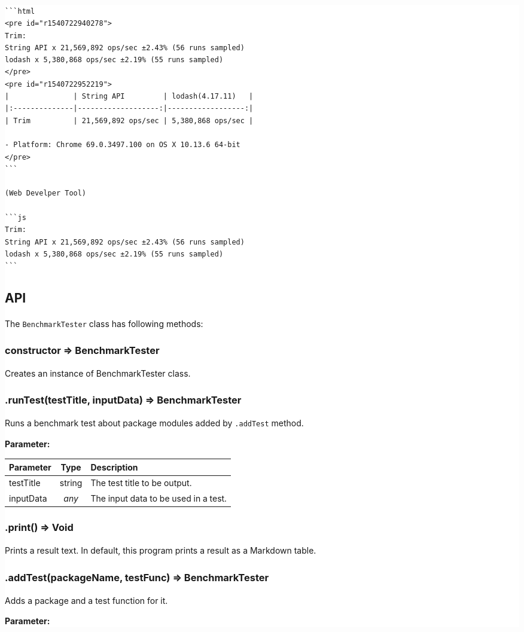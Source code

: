     ```html
    <pre id="r1540722940278">
    Trim:
    String API x 21,569,892 ops/sec ±2.43% (56 runs sampled)
    lodash x 5,380,868 ops/sec ±2.19% (55 runs sampled)
    </pre>
    <pre id="r1540722952219">
    |               | String API         | lodash(4.17.11)   |
    |:--------------|-------------------:|------------------:|
    | Trim          | 21,569,892 ops/sec | 5,380,868 ops/sec |

    - Platform: Chrome 69.0.3497.100 on OS X 10.13.6 64-bit
    </pre>
    ```
    
    (Web Develper Tool)
    
    ```js
    Trim:
    String API x 21,569,892 ops/sec ±2.43% (56 runs sampled)
    lodash x 5,380,868 ops/sec ±2.19% (55 runs sampled)
    ```


## API

The `BenchmarkTester` class has following methods:

### constructor => BenchmarkTester

Creates an instance of BenchmarkTester class.

### .runTest(testTitle, inputData) => BenchmarkTester

Runs a benchmark test about package modules added by `.addTest` method.

**Parameter:**

| Parameter   | Type    | Description                          |
|:------------|:-------:|:-------------------------------------|
| testTitle   | string  | The test title to be output.         |
| inputData   | *any*   | The input data to be used in a test. |

### .print() => Void

Prints a result text.
In default, this program prints a result as a Markdown table.

### .addTest(packageName, testFunc) => BenchmarkTester

Adds a package and a test function for it.

**Parameter:**
